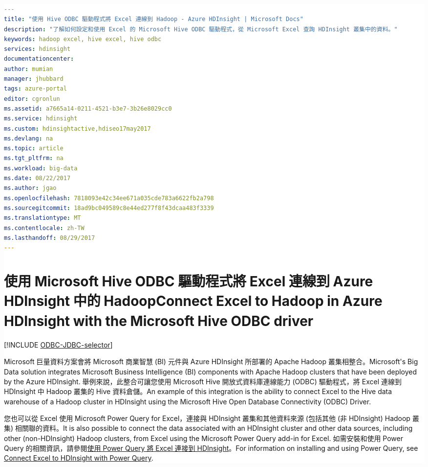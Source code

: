 ```yaml
---
title: "使用 Hive ODBC 驅動程式將 Excel 連線到 Hadoop - Azure HDInsight | Microsoft Docs"
description: "了解如何設定和使用 Excel 的 Microsoft Hive ODBC 驅動程式，從 Microsoft Excel 查詢 HDInsight 叢集中的資料。"
keywords: hadoop excel, hive excel, hive odbc
services: hdinsight
documentationcenter: 
author: mumian
manager: jhubbard
tags: azure-portal
editor: cgronlun
ms.assetid: a7665a14-0211-4521-b3e7-3b26e8029cc0
ms.service: hdinsight
ms.custom: hdinsightactive,hdiseo17may2017
ms.devlang: na
ms.topic: article
ms.tgt_pltfrm: na
ms.workload: big-data
ms.date: 08/22/2017
ms.author: jgao
ms.openlocfilehash: 7818093e42c34ee671a035cde783a6622fb2a798
ms.sourcegitcommit: 18ad9bc049589c8e44ed277f8f43dcaa483f3339
ms.translationtype: MT
ms.contentlocale: zh-TW
ms.lasthandoff: 08/29/2017
---
```

# <a name="connect-excel-to-hadoop-in-azure-hdinsight-with-the-microsoft-hive-odbc-driver"></a><span data-ttu-id="30bf6-104">使用 Microsoft Hive ODBC 驅動程式將 Excel 連線到 Azure HDInsight 中的 Hadoop</span><span class="sxs-lookup"><span data-stu-id="30bf6-104">Connect Excel to Hadoop in Azure HDInsight with the Microsoft Hive ODBC driver</span></span>

[!INCLUDE [ODBC-JDBC-selector](../../includes/hdinsight-selector-odbc-jdbc.md)]

<span data-ttu-id="30bf6-105">Microsoft 巨量資料方案會將 Microsoft 商業智慧 (BI) 元件與 Azure HDInsight 所部署的 Apache Hadoop 叢集相整合。</span><span class="sxs-lookup"><span data-stu-id="30bf6-105">Microsoft's Big Data solution integrates Microsoft Business Intelligence (BI) components with Apache Hadoop clusters that have been deployed by the Azure HDInsight.</span></span> <span data-ttu-id="30bf6-106">舉例來說，此整合可讓您使用 Microsoft Hive 開放式資料庫連線能力 (ODBC) 驅動程式，將 Excel 連線到 HDInsight 中 Hadoop 叢集的 Hive 資料倉儲。</span><span class="sxs-lookup"><span data-stu-id="30bf6-106">An example of this integration is the ability to connect Excel to the Hive data warehouse of a Hadoop cluster in HDInsight using the Microsoft Hive Open Database Connectivity (ODBC) Driver.</span></span>

<span data-ttu-id="30bf6-107">您也可以從 Excel 使用 Microsoft Power Query for Excel，連接與 HDInsight 叢集和其他資料來源 (包括其他 (非 HDInsight) Hadoop 叢集) 相關聯的資料。</span><span class="sxs-lookup"><span data-stu-id="30bf6-107">It is also possible to connect the data associated with an HDInsight cluster and other data sources, including other (non-HDInsight) Hadoop clusters, from Excel using the Microsoft Power Query add-in for Excel.</span></span> <span data-ttu-id="30bf6-108">如需安裝和使用 Power Query 的相關資訊，請參閱[使用 Power Query 將 Excel 連接到 HDInsight][hdinsight-power-query]。</span><span class="sxs-lookup"><span data-stu-id="30bf6-108">For information on installing and using Power Query, see [Connect Excel to HDInsight with Power Query][hdinsight-power-query].</span></span>


[hdinsight-use-sqoop]: hdinsight-use-sqoop.md
[hdinsight-analyze-flight-data]: hdinsight-analyze-flight-delay-data.md
[hdinsight-use-hive]: hdinsight-use-hive.md
[hdinsight-upload-data]: hdinsight-upload-data.md
[hdinsight-power-query]: hdinsight-connect-excel-power-query.md
[hdinsight-get-started]: hdinsight-hadoop-tutorial-get-started-windows.md
[hive-odbc-driver-download]: http://go.microsoft.com/fwlink/?LinkID=286698